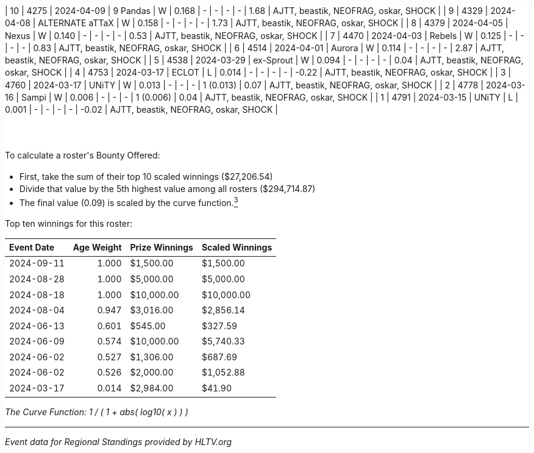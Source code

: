 |           10 |     4275 | 2024-04-09 | 9 Pandas          | W   | 0.168      | -            | -                | -                | -         |     1.68 | AJTT, beastik, NEOFRAG, oskar, SHOCK   |
|            9 |     4329 | 2024-04-08 | ALTERNATE aTTaX   | W   | 0.158      | -            | -                | -                | -         |     1.73 | AJTT, beastik, NEOFRAG, oskar, SHOCK   |
|            8 |     4379 | 2024-04-05 | Nexus             | W   | 0.140      | -            | -                | -                | -         |     0.53 | AJTT, beastik, NEOFRAG, oskar, SHOCK   |
|            7 |     4470 | 2024-04-03 | Rebels            | W   | 0.125      | -            | -                | -                | -         |     0.83 | AJTT, beastik, NEOFRAG, oskar, SHOCK   |
|            6 |     4514 | 2024-04-01 | Aurora            | W   | 0.114      | -            | -                | -                | -         |     2.87 | AJTT, beastik, NEOFRAG, oskar, SHOCK   |
|            5 |     4538 | 2024-03-29 | ex-Sprout         | W   | 0.094      | -            | -                | -                | -         |     0.04 | AJTT, beastik, NEOFRAG, oskar, SHOCK   |
|            4 |     4753 | 2024-03-17 | ECLOT             | L   | 0.014      | -            | -                | -                | -         |    -0.22 | AJTT, beastik, NEOFRAG, oskar, SHOCK   |
|            3 |     4760 | 2024-03-17 | UNiTY             | W   | 0.013      | -            | -                | -                | 1 (0.013) |     0.07 | AJTT, beastik, NEOFRAG, oskar, SHOCK   |
|            2 |     4778 | 2024-03-16 | Sampi             | W   | 0.006      | -            | -                | -                | 1 (0.006) |     0.04 | AJTT, beastik, NEOFRAG, oskar, SHOCK   |
|            1 |     4791 | 2024-03-15 | UNiTY             | L   | 0.001      | -            | -                | -                | -         |    -0.02 | AJTT, beastik, NEOFRAG, oskar, SHOCK   |

<br />
<span id="table2"></span><br />
To calculate a roster's Bounty Offered:<br />

- First, take the sum of their top 10 scaled winnings ($27,206.54)
- Divide that value by the 5th highest value among all rosters ($294,714.87)
- The final value (0.09) is scaled by the curve function.[<sup>3</sup>](#curveFunction)

Top ten winnings for this roster:<br />

| Event Date | Age Weight | Prize Winnings | Scaled Winnings |
| :- | -: | :- | :- |
| 2024-09-11 |      1.000 | $1,500.00      | $1,500.00       |
| 2024-08-28 |      1.000 | $5,000.00      | $5,000.00       |
| 2024-08-18 |      1.000 | $10,000.00     | $10,000.00      |
| 2024-08-04 |      0.947 | $3,016.00      | $2,856.14       |
| 2024-06-13 |      0.601 | $545.00        | $327.59         |
| 2024-06-09 |      0.574 | $10,000.00     | $5,740.33       |
| 2024-06-02 |      0.527 | $1,306.00      | $687.69         |
| 2024-06-02 |      0.526 | $2,000.00      | $1,052.88       |
| 2024-03-17 |      0.014 | $2,984.00      | $41.90          |


<span id="curveFunction"></span>_The Curve Function: 1 / ( 1 + abs( log10( x ) ) )_<br />

---
_Event data for Regional Standings provided by HLTV.org_<br />
